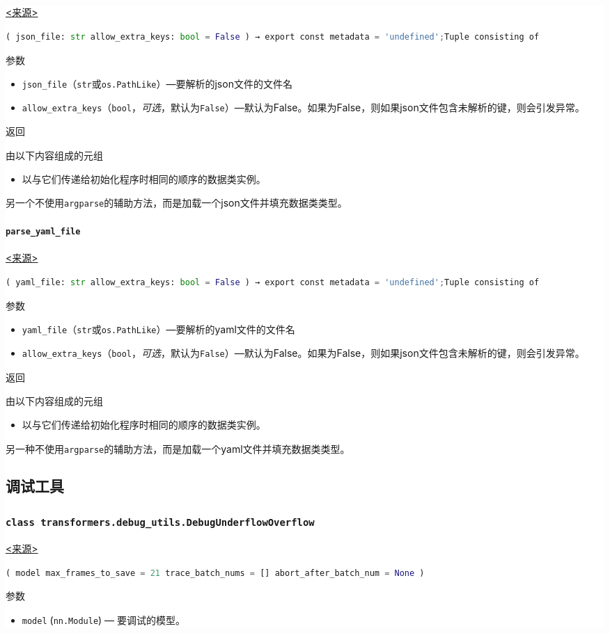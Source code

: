 [<来源>](https://github.com/huggingface/transformers/blob/v4.37.2/src/transformers/hf_argparser.py#L379)

```py
( json_file: str allow_extra_keys: bool = False ) → export const metadata = 'undefined';Tuple consisting of
```

参数

+   `json_file`（`str`或`os.PathLike`）—要解析的json文件的文件名

+   `allow_extra_keys`（`bool`，*可选*，默认为`False`）—默认为False。如果为False，则如果json文件包含未解析的键，则会引发异常。

返回

由以下内容组成的元组

+   以与它们传递给初始化程序时相同的顺序的数据类实例。

另一个不使用`argparse`的辅助方法，而是加载一个json文件并填充数据类类型。

#### `parse_yaml_file`

[<来源>](https://github.com/huggingface/transformers/blob/v4.37.2/src/transformers/hf_argparser.py#L401)

```py
( yaml_file: str allow_extra_keys: bool = False ) → export const metadata = 'undefined';Tuple consisting of
```

参数

+   `yaml_file`（`str`或`os.PathLike`）—要解析的yaml文件的文件名

+   `allow_extra_keys`（`bool`，*可选*，默认为`False`）—默认为False。如果为False，则如果json文件包含未解析的键，则会引发异常。

返回

由以下内容组成的元组

+   以与它们传递给初始化程序时相同的顺序的数据类实例。

另一种不使用`argparse`的辅助方法，而是加载一个yaml文件并填充数据类类型。

## 调试工具

### `class transformers.debug_utils.DebugUnderflowOverflow`

[<来源>](https://github.com/huggingface/transformers/blob/v4.37.2/src/transformers/debug_utils.py#L27)

```py
( model max_frames_to_save = 21 trace_batch_nums = [] abort_after_batch_num = None )
```

参数

+   `model` (`nn.Module`) — 要调试的模型。
